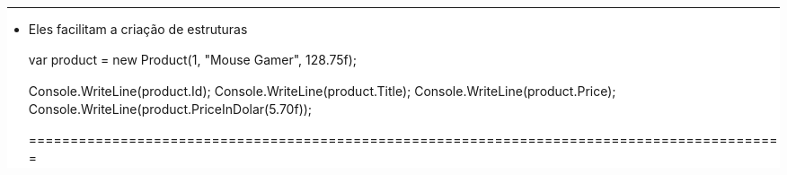   

  ---

* Eles facilitam a criação de estruturas

  var product =  new Product(1, "Mouse Gamer", 128.75f);

  Console.WriteLine(product.Id);
  Console.WriteLine(product.Title);
  Console.WriteLine(product.Price);
  Console.WriteLine(product.PriceInDolar(5.70f));

  

  ===========================================================================================

